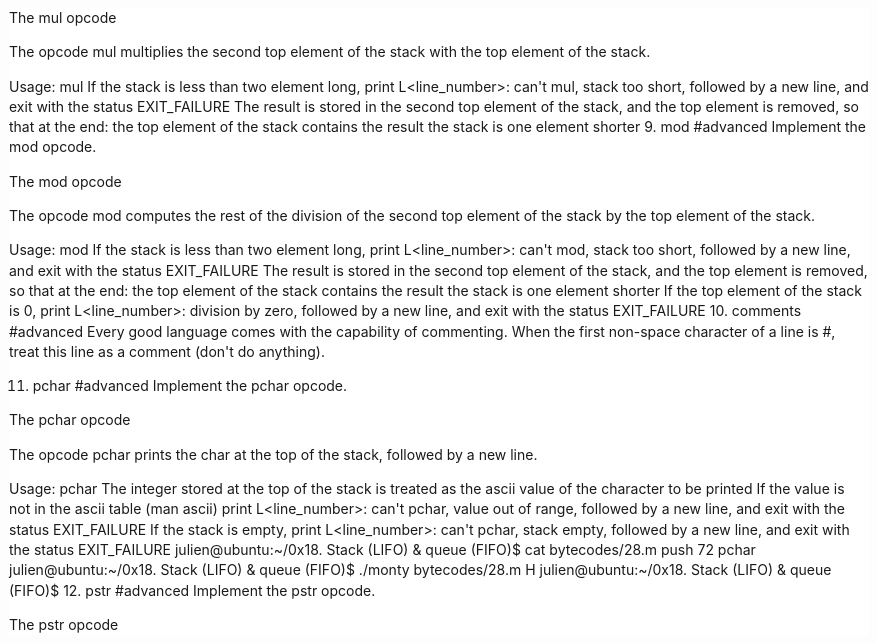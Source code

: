 The mul opcode

The opcode mul multiplies the second top element of the stack with the top element of the stack.

Usage: mul
If the stack is less than two element long, print L<line_number>: can't mul, stack too short, followed by a new line, and exit with the status EXIT_FAILURE
The result is stored in the second top element of the stack, and the top element is removed, so that at the end:
the top element of the stack contains the result
the stack is one element shorter
9. mod #advanced
Implement the mod opcode.

The mod opcode

The opcode mod computes the rest of the division of the second top element of the stack by the top element of the stack.

Usage: mod
If the stack is less than two element long, print L<line_number>: can't mod, stack too short, followed by a new line, and exit with the status EXIT_FAILURE
The result is stored in the second top element of the stack, and the top element is removed, so that at the end:
the top element of the stack contains the result
the stack is one element shorter
If the top element of the stack is 0, print L<line_number>: division by zero, followed by a new line, and exit with the status EXIT_FAILURE
10. comments #advanced
Every good language comes with the capability of commenting. When the first non-space character of a line is #, treat this line as a comment (don't do anything).

11. pchar #advanced
Implement the pchar opcode.

The pchar opcode

The opcode pchar prints the char at the top of the stack, followed by a new line.

Usage: pchar
The integer stored at the top of the stack is treated as the ascii value of the character to be printed
If the value is not in the ascii table (man ascii) print L<line_number>: can't pchar, value out of range, followed by a new line, and exit with the status EXIT_FAILURE
If the stack is empty, print L<line_number>: can't pchar, stack empty, followed by a new line, and exit with the status EXIT_FAILURE
julien@ubuntu:~/0x18. Stack (LIFO) & queue (FIFO)$ cat bytecodes/28.m 
push 72
pchar
julien@ubuntu:~/0x18. Stack (LIFO) & queue (FIFO)$ ./monty bytecodes/28.m 
H
julien@ubuntu:~/0x18. Stack (LIFO) & queue (FIFO)$
12. pstr #advanced
Implement the pstr opcode.

The pstr opcode
